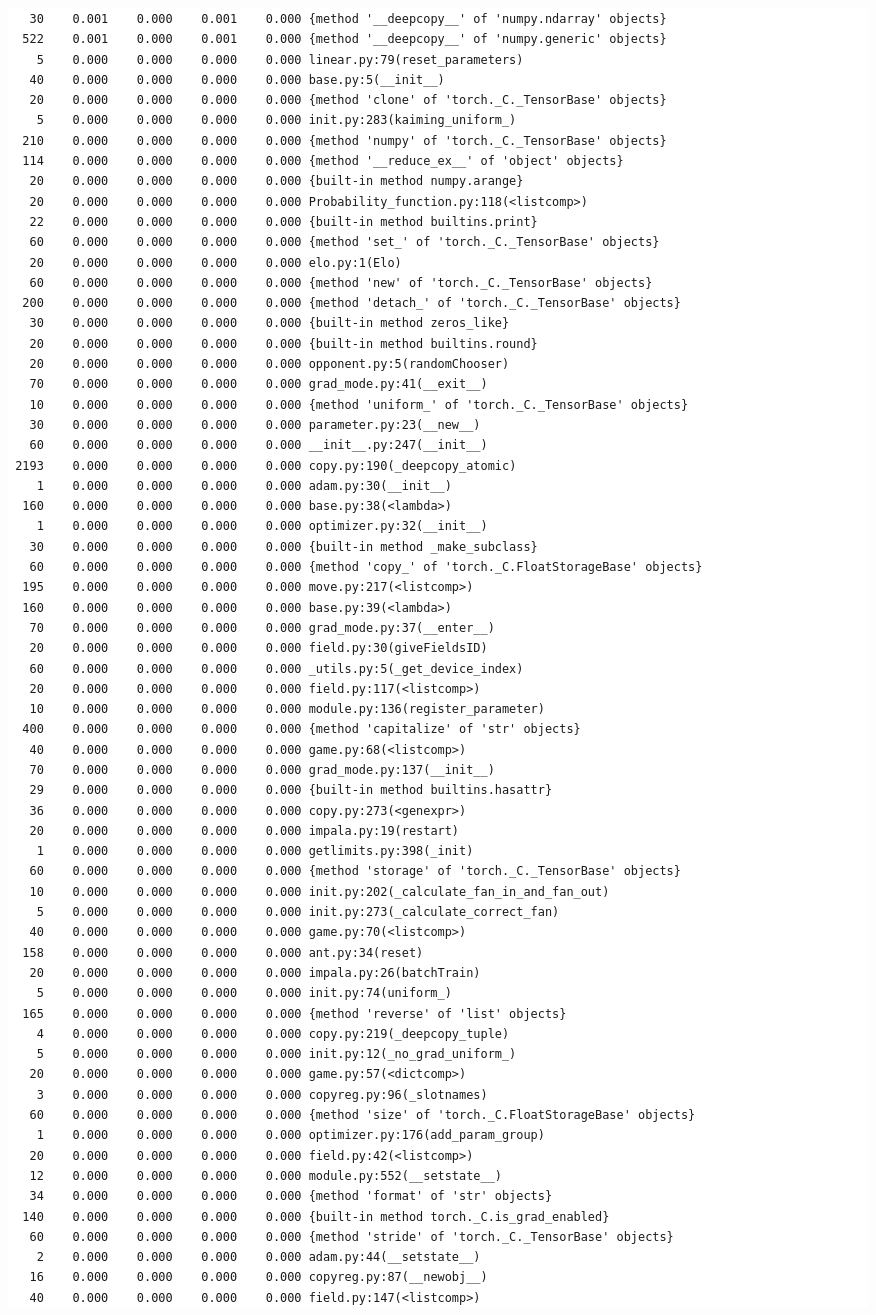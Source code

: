        30    0.001    0.000    0.001    0.000 {method '__deepcopy__' of 'numpy.ndarray' objects}
      522    0.001    0.000    0.001    0.000 {method '__deepcopy__' of 'numpy.generic' objects}
        5    0.000    0.000    0.000    0.000 linear.py:79(reset_parameters)
       40    0.000    0.000    0.000    0.000 base.py:5(__init__)
       20    0.000    0.000    0.000    0.000 {method 'clone' of 'torch._C._TensorBase' objects}
        5    0.000    0.000    0.000    0.000 init.py:283(kaiming_uniform_)
      210    0.000    0.000    0.000    0.000 {method 'numpy' of 'torch._C._TensorBase' objects}
      114    0.000    0.000    0.000    0.000 {method '__reduce_ex__' of 'object' objects}
       20    0.000    0.000    0.000    0.000 {built-in method numpy.arange}
       20    0.000    0.000    0.000    0.000 Probability_function.py:118(<listcomp>)
       22    0.000    0.000    0.000    0.000 {built-in method builtins.print}
       60    0.000    0.000    0.000    0.000 {method 'set_' of 'torch._C._TensorBase' objects}
       20    0.000    0.000    0.000    0.000 elo.py:1(Elo)
       60    0.000    0.000    0.000    0.000 {method 'new' of 'torch._C._TensorBase' objects}
      200    0.000    0.000    0.000    0.000 {method 'detach_' of 'torch._C._TensorBase' objects}
       30    0.000    0.000    0.000    0.000 {built-in method zeros_like}
       20    0.000    0.000    0.000    0.000 {built-in method builtins.round}
       20    0.000    0.000    0.000    0.000 opponent.py:5(randomChooser)
       70    0.000    0.000    0.000    0.000 grad_mode.py:41(__exit__)
       10    0.000    0.000    0.000    0.000 {method 'uniform_' of 'torch._C._TensorBase' objects}
       30    0.000    0.000    0.000    0.000 parameter.py:23(__new__)
       60    0.000    0.000    0.000    0.000 __init__.py:247(__init__)
     2193    0.000    0.000    0.000    0.000 copy.py:190(_deepcopy_atomic)
        1    0.000    0.000    0.000    0.000 adam.py:30(__init__)
      160    0.000    0.000    0.000    0.000 base.py:38(<lambda>)
        1    0.000    0.000    0.000    0.000 optimizer.py:32(__init__)
       30    0.000    0.000    0.000    0.000 {built-in method _make_subclass}
       60    0.000    0.000    0.000    0.000 {method 'copy_' of 'torch._C.FloatStorageBase' objects}
      195    0.000    0.000    0.000    0.000 move.py:217(<listcomp>)
      160    0.000    0.000    0.000    0.000 base.py:39(<lambda>)
       70    0.000    0.000    0.000    0.000 grad_mode.py:37(__enter__)
       20    0.000    0.000    0.000    0.000 field.py:30(giveFieldsID)
       60    0.000    0.000    0.000    0.000 _utils.py:5(_get_device_index)
       20    0.000    0.000    0.000    0.000 field.py:117(<listcomp>)
       10    0.000    0.000    0.000    0.000 module.py:136(register_parameter)
      400    0.000    0.000    0.000    0.000 {method 'capitalize' of 'str' objects}
       40    0.000    0.000    0.000    0.000 game.py:68(<listcomp>)
       70    0.000    0.000    0.000    0.000 grad_mode.py:137(__init__)
       29    0.000    0.000    0.000    0.000 {built-in method builtins.hasattr}
       36    0.000    0.000    0.000    0.000 copy.py:273(<genexpr>)
       20    0.000    0.000    0.000    0.000 impala.py:19(restart)
        1    0.000    0.000    0.000    0.000 getlimits.py:398(_init)
       60    0.000    0.000    0.000    0.000 {method 'storage' of 'torch._C._TensorBase' objects}
       10    0.000    0.000    0.000    0.000 init.py:202(_calculate_fan_in_and_fan_out)
        5    0.000    0.000    0.000    0.000 init.py:273(_calculate_correct_fan)
       40    0.000    0.000    0.000    0.000 game.py:70(<listcomp>)
      158    0.000    0.000    0.000    0.000 ant.py:34(reset)
       20    0.000    0.000    0.000    0.000 impala.py:26(batchTrain)
        5    0.000    0.000    0.000    0.000 init.py:74(uniform_)
      165    0.000    0.000    0.000    0.000 {method 'reverse' of 'list' objects}
        4    0.000    0.000    0.000    0.000 copy.py:219(_deepcopy_tuple)
        5    0.000    0.000    0.000    0.000 init.py:12(_no_grad_uniform_)
       20    0.000    0.000    0.000    0.000 game.py:57(<dictcomp>)
        3    0.000    0.000    0.000    0.000 copyreg.py:96(_slotnames)
       60    0.000    0.000    0.000    0.000 {method 'size' of 'torch._C.FloatStorageBase' objects}
        1    0.000    0.000    0.000    0.000 optimizer.py:176(add_param_group)
       20    0.000    0.000    0.000    0.000 field.py:42(<listcomp>)
       12    0.000    0.000    0.000    0.000 module.py:552(__setstate__)
       34    0.000    0.000    0.000    0.000 {method 'format' of 'str' objects}
      140    0.000    0.000    0.000    0.000 {built-in method torch._C.is_grad_enabled}
       60    0.000    0.000    0.000    0.000 {method 'stride' of 'torch._C._TensorBase' objects}
        2    0.000    0.000    0.000    0.000 adam.py:44(__setstate__)
       16    0.000    0.000    0.000    0.000 copyreg.py:87(__newobj__)
       40    0.000    0.000    0.000    0.000 field.py:147(<listcomp>)